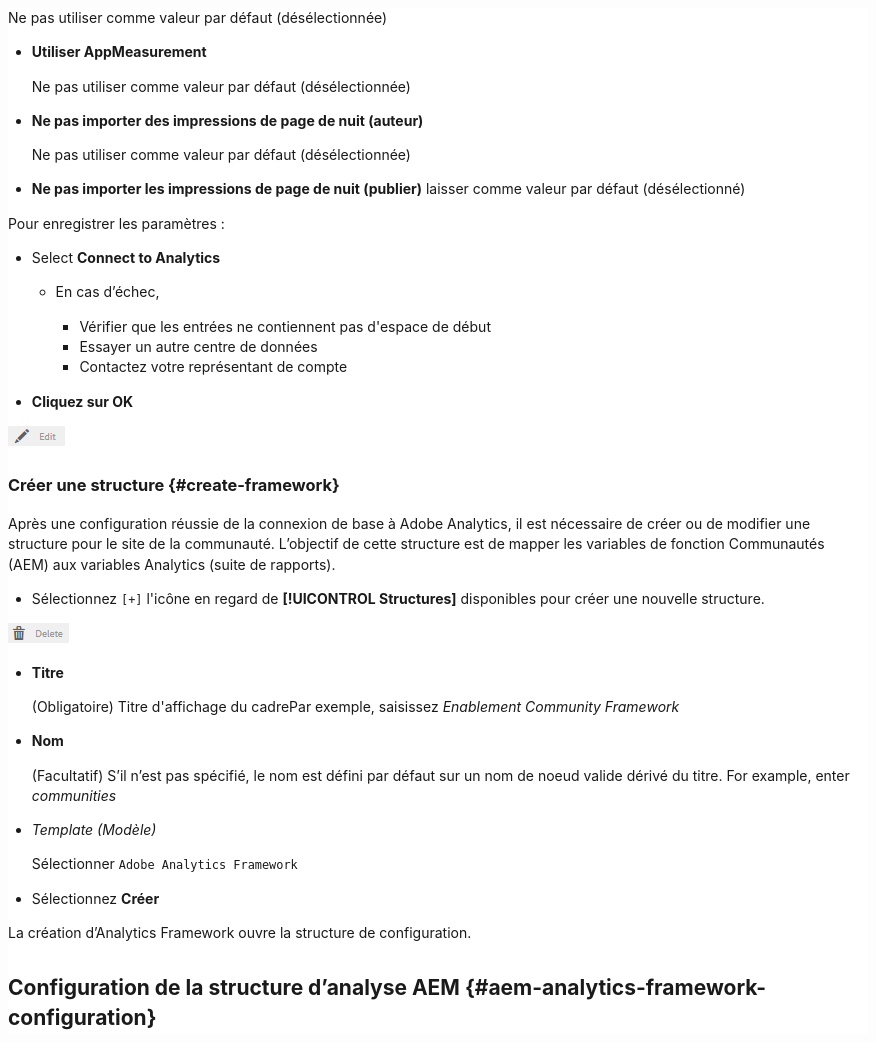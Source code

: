   Ne pas utiliser comme valeur par défaut (désélectionnée)

* **Utiliser AppMeasurement**

   Ne pas utiliser comme valeur par défaut (désélectionnée)

* **Ne pas importer des impressions de page de nuit (auteur)**

   Ne pas utiliser comme valeur par défaut (désélectionnée)

* **Ne pas importer les impressions de page de nuit (publier)** laisser comme valeur par défaut (désélectionné)

Pour enregistrer les paramètres :

* Select **Connect to Analytics**

   * En cas d’échec,

      * Vérifier que les entrées ne contiennent pas d&#39;espace de début
      * Essayer un autre centre de données
      * Contactez votre représentant de compte

* **Cliquez sur OK**

![chlimage_1-181](assets/chlimage_1-181.png)

### Créer une structure {#create-framework}

Après une configuration réussie de la connexion de base à Adobe Analytics, il est nécessaire de créer ou de modifier une structure pour le site de la communauté. L’objectif de cette structure est de mapper les variables de fonction Communautés (AEM) aux variables Analytics (suite de rapports).

* Sélectionnez `[+]` l&#39;icône en regard de **[!UICONTROL Structures]** disponibles pour créer une nouvelle structure.

![chlimage_1-182](assets/chlimage_1-182.png)

* **Titre**

   (Obligatoire) Titre d&#39;affichage du cadrePar exemple, saisissez *Enablement Community Framework*

* **Nom**

   (Facultatif) S’il n’est pas spécifié, le nom est défini par défaut sur un nom de noeud valide dérivé du titre.
For example, enter *communities*

* *Template (Modèle)*

   Sélectionner `Adobe Analytics Framework`

* Sélectionnez **Créer**

La création d’Analytics Framework ouvre la structure de configuration.

## Configuration de la structure d’analyse AEM {#aem-analytics-framework-configuration}
